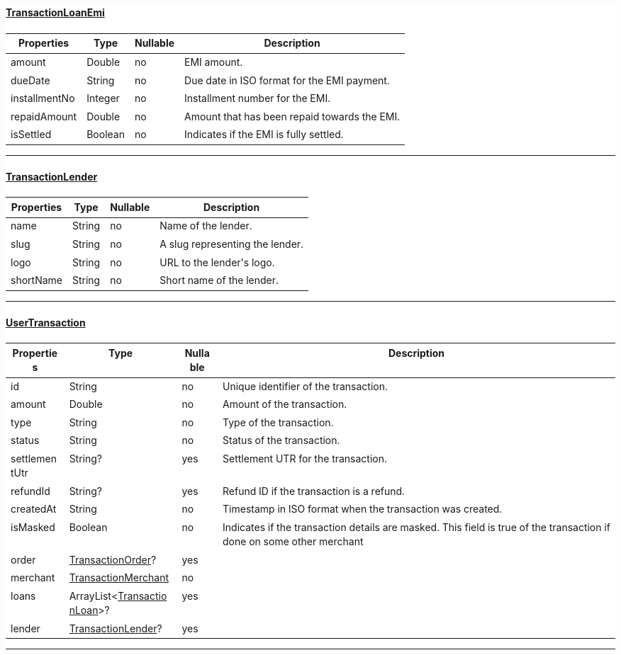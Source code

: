

 
 
 #### [TransactionLoanEmi](#TransactionLoanEmi)

 | Properties | Type | Nullable | Description |
 | ---------- | ---- | -------- | ----------- |
 | amount | Double |  no  | EMI amount. |
 | dueDate | String |  no  | Due date in ISO format for the EMI payment. |
 | installmentNo | Integer |  no  | Installment number for the EMI. |
 | repaidAmount | Double |  no  | Amount that has been repaid towards the EMI. |
 | isSettled | Boolean |  no  | Indicates if the EMI is fully settled. |

---


 
 
 #### [TransactionLender](#TransactionLender)

 | Properties | Type | Nullable | Description |
 | ---------- | ---- | -------- | ----------- |
 | name | String |  no  | Name of the lender. |
 | slug | String |  no  | A slug representing the lender. |
 | logo | String |  no  | URL to the lender's logo. |
 | shortName | String |  no  | Short name of the lender. |

---


 
 
 #### [UserTransaction](#UserTransaction)

 | Properties | Type | Nullable | Description |
 | ---------- | ---- | -------- | ----------- |
 | id | String |  no  | Unique identifier of the transaction. |
 | amount | Double |  no  | Amount of the transaction. |
 | type | String |  no  | Type of the transaction. |
 | status | String |  no  | Status of the transaction. |
 | settlementUtr | String? |  yes  | Settlement UTR for the transaction. |
 | refundId | String? |  yes  | Refund ID if the transaction is a refund. |
 | createdAt | String |  no  | Timestamp in ISO format when the transaction was created. |
 | isMasked | Boolean |  no  | Indicates if the transaction details are masked. This field is true of the transaction if done on some other merchant |
 | order | [TransactionOrder](#TransactionOrder)? |  yes  |  |
 | merchant | [TransactionMerchant](#TransactionMerchant) |  no  |  |
 | loans | ArrayList<[TransactionLoan](#TransactionLoan)>? |  yes  |  |
 | lender | [TransactionLender](#TransactionLender)? |  yes  |  |

---